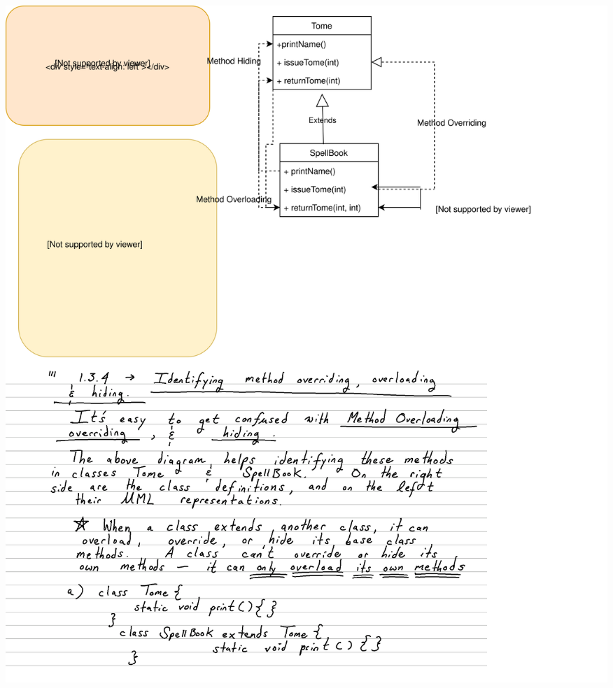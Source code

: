  <img src="https://github.com/stan-alam/java/blob/develop/OCA/OCPse7/exam2/01/images/svg/49A.svg" width="90%" height="90%">
</p

<a>
  <img src="https://github.com/stan-alam/java/blob/develop/OCA/OCPse7/exam2/01/images/ocp-se7%20-%2066B.png" width="80%" height="80%">
</a>
